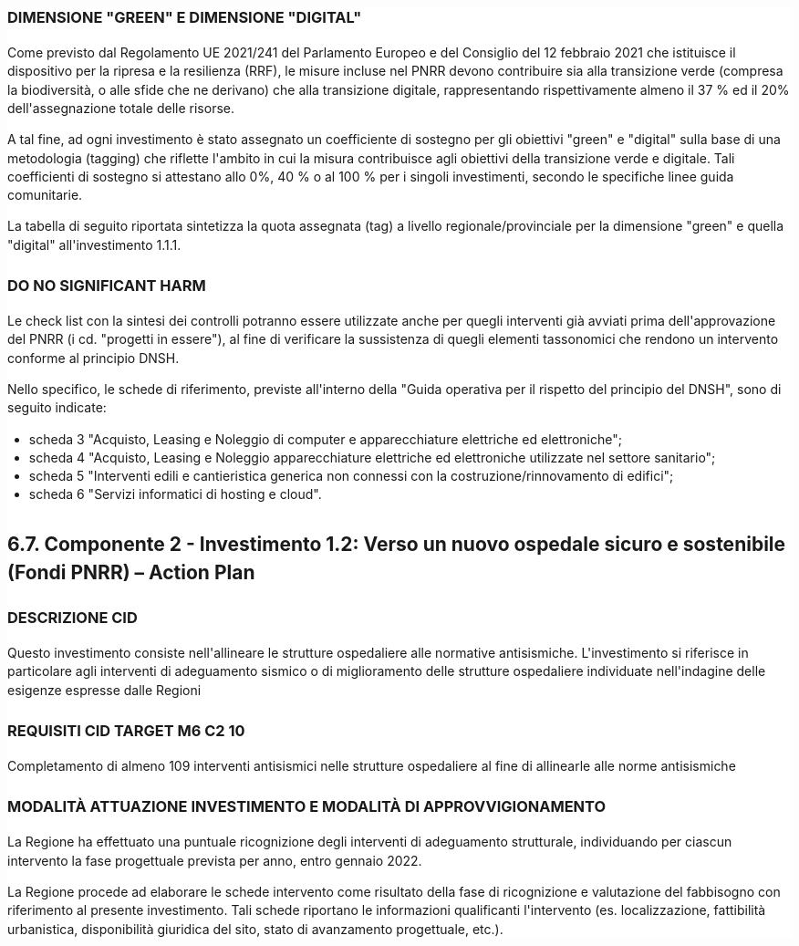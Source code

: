 ### DIMENSIONE "GREEN" E DIMENSIONE "DIGITAL"
Come previsto dal Regolamento UE 2021/241 del Parlamento Europeo e del Consiglio del 12 febbraio 2021 che istituisce il dispositivo per la ripresa e la resilienza (RRF), le misure incluse nel PNRR devono contribuire sia alla transizione verde (compresa la biodiversità, o alle sfide che ne derivano) che alla transizione digitale, rappresentando rispettivamente almeno il 37 % ed il 20% dell'assegnazione totale delle risorse.

A tal fine, ad ogni investimento è stato assegnato un coefficiente di sostegno per gli obiettivi "green" e "digital" sulla base di una metodologia (tagging) che riflette l'ambito in cui la misura contribuisce agli obiettivi della transizione verde e digitale. Tali coefficienti di sostegno si attestano allo 0%, 40 % o al 100 % per i singoli investimenti, secondo le specifiche linee guida comunitarie.

La tabella di seguito riportata sintetizza la quota assegnata (tag) a livello regionale/provinciale per la dimensione "green" e quella "digital" all'investimento 1.1.1.

### DO NO SIGNIFICANT HARM
Le check list con la sintesi dei controlli potranno essere utilizzate anche per quegli interventi già avviati prima dell'approvazione del PNRR (i cd. "progetti in essere"), al fine di verificare la sussistenza di quegli elementi tassonomici che rendono un intervento conforme al principio DNSH.

Nello specifico, le schede di riferimento, previste all'interno della "Guida operativa per il rispetto del principio del DNSH", sono di seguito indicate:
- scheda 3 "Acquisto, Leasing e Noleggio di computer e apparecchiature elettriche ed elettroniche";
- scheda 4 "Acquisto, Leasing e Noleggio apparecchiature elettriche ed elettroniche utilizzate nel settore sanitario";
- scheda 5 "Interventi edili e cantieristica generica non connessi con la costruzione/rinnovamento di edifici";
- scheda 6 "Servizi informatici di hosting e cloud".

## 6.7. Componente 2 - Investimento 1.2: Verso un nuovo ospedale sicuro e sostenibile (Fondi PNRR) – Action Plan
### DESCRIZIONE CID
Questo investimento consiste nell'allineare le strutture ospedaliere alle normative antisismiche. L'investimento si riferisce in particolare agli interventi di adeguamento sismico o di miglioramento delle strutture ospedaliere individuate nell'indagine delle esigenze espresse dalle Regioni

### REQUISITI CID TARGET M6 C2 10
Completamento di almeno 109 interventi antisismici nelle strutture ospedaliere al fine di allinearle alle norme antisismiche

### MODALITÀ ATTUAZIONE INVESTIMENTO E MODALITÀ DI APPROVVIGIONAMENTO
La Regione ha effettuato una puntuale ricognizione degli interventi di adeguamento strutturale, individuando per ciascun intervento la fase progettuale prevista per anno, entro gennaio 2022.

La Regione procede ad elaborare le schede intervento come risultato della fase di ricognizione e valutazione del fabbisogno con riferimento al presente investimento. Tali schede riportano le informazioni qualificanti l'intervento (es. localizzazione, fattibilità urbanistica, disponibilità giuridica del sito, stato di avanzamento progettuale, etc.).
